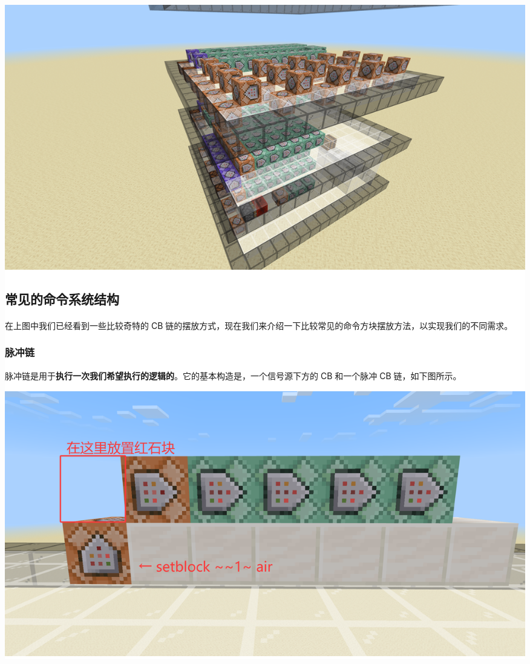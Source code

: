    ![cb_area_2](./img/section5/cb_area_2.png)

## 常见的命令系统结构

在上图中我们已经看到一些比较奇特的 CB 链的摆放方式，现在我们来介绍一下比较常见的命令方块摆放方法，以实现我们的不同需求。

### 脉冲链

脉冲链是用于**执行一次我们希望执行的逻辑的**。它的基本构造是，一个信号源下方的 CB 和一个脉冲 CB 链，如下图所示。

![cb_chain_1](./img/section5/cb_chain_1.png)
